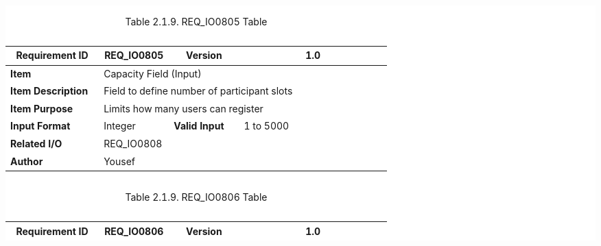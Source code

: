 <table>
<caption><p><span id="_Toc199063107" class="anchor"></span>Table 2.1.9.
REQ_IO0805 Table</p></caption>
<colgroup>
<col style="width: 24%" />
<col style="width: 18%" />
<col style="width: 18%" />
<col style="width: 38%" />
</colgroup>
<thead>
<tr>
<th><strong>Requirement ID</strong></th>
<th>REQ_IO0805</th>
<th><strong>Version</strong></th>
<th><strong>1.0</strong></th>
</tr>
</thead>
<tbody>
<tr>
<td><strong>Item</strong></td>
<td colspan="3">Capacity Field (Input)</td>
</tr>
<tr>
<td><strong>Item Description</strong></td>
<td colspan="3">Field to define number of participant slots</td>
</tr>
<tr>
<td><strong>Item Purpose</strong></td>
<td colspan="3">Limits how many users can register</td>
</tr>
<tr>
<td><strong>Input Format</strong></td>
<td>Integer</td>
<td><strong>Valid Input</strong></td>
<td>1 to 5000</td>
</tr>
<tr>
<td><strong>Related I/O</strong></td>
<td colspan="3">REQ_IO0808</td>
</tr>
<tr>
<td><strong>Author</strong></td>
<td colspan="3">Yousef</td>
</tr>
</tbody>
</table>

<table>
<caption><p><span id="_Toc199063108" class="anchor"></span>Table 2.1.9.
REQ_IO0806 Table</p></caption>
<colgroup>
<col style="width: 24%" />
<col style="width: 18%" />
<col style="width: 18%" />
<col style="width: 38%" />
</colgroup>
<thead>
<tr>
<th><strong>Requirement ID</strong></th>
<th>REQ_IO0806</th>
<th><strong>Version</strong></th>
<th><strong>1.0</strong></th>
</tr>
</thead>